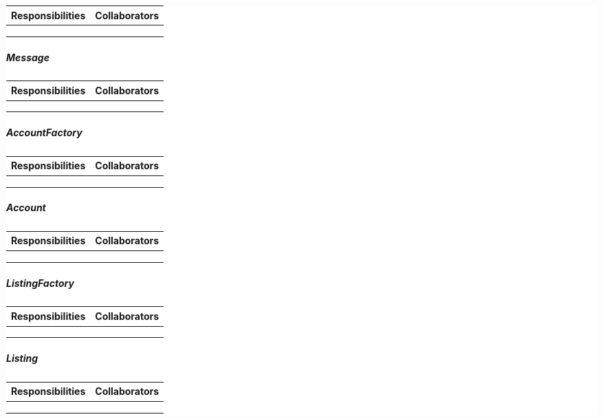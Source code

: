 |**Responsibilities**|**Collaborators**|
| --- | --- |
|||
|||
|||

##### Message


|**Responsibilities**|**Collaborators**|
| --- | --- |
|||
|||
|||

##### AccountFactory


|**Responsibilities**|**Collaborators**|
| --- | --- |
|||
|||
|||

##### Account


|**Responsibilities**|**Collaborators**|
| --- | --- |
|||
|||
|||

##### ListingFactory


|**Responsibilities**|**Collaborators**|
| --- | --- |
|||
|||
|||

##### Listing


|**Responsibilities**|**Collaborators**|
| --- | --- |
|||
|||
|||
